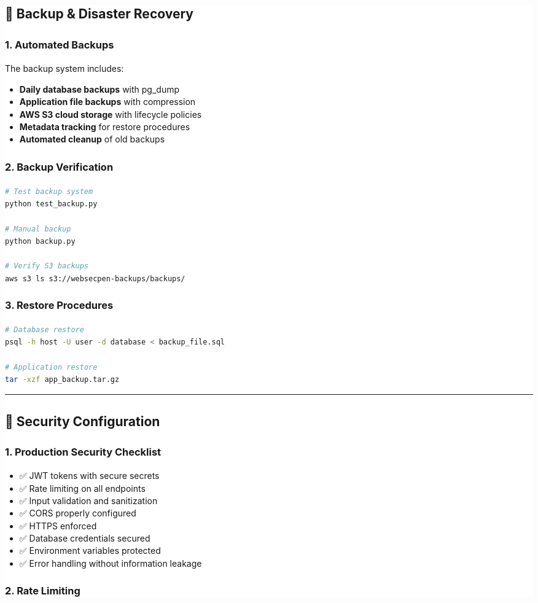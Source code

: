 
## 💾 Backup & Disaster Recovery

### 1. Automated Backups

The backup system includes:
- **Daily database backups** with pg_dump
- **Application file backups** with compression
- **AWS S3 cloud storage** with lifecycle policies
- **Metadata tracking** for restore procedures
- **Automated cleanup** of old backups

### 2. Backup Verification

```bash
# Test backup system
python test_backup.py

# Manual backup
python backup.py

# Verify S3 backups
aws s3 ls s3://websecpen-backups/backups/
```

### 3. Restore Procedures

```bash
# Database restore
psql -h host -U user -d database < backup_file.sql

# Application restore
tar -xzf app_backup.tar.gz
```

---

## 🔐 Security Configuration

### 1. Production Security Checklist

- ✅ JWT tokens with secure secrets
- ✅ Rate limiting on all endpoints
- ✅ Input validation and sanitization
- ✅ CORS properly configured
- ✅ HTTPS enforced
- ✅ Database credentials secured
- ✅ Environment variables protected
- ✅ Error handling without information leakage

### 2. Rate Limiting
